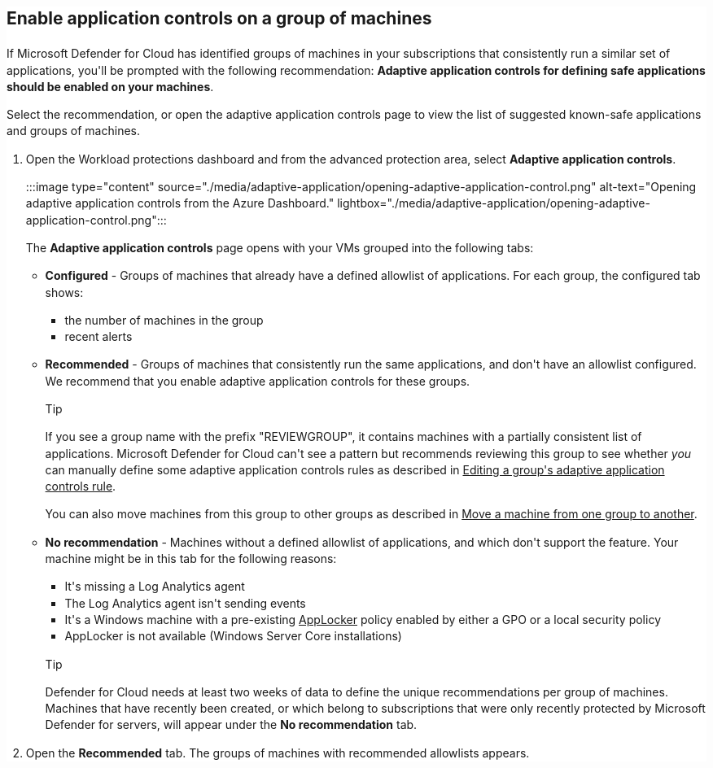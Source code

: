


## Enable application controls on a group of machines

If Microsoft Defender for Cloud has identified groups of machines in your subscriptions that consistently run a similar set of applications, you'll be prompted with the following recommendation: **Adaptive application controls for defining safe applications should be enabled on your machines**.

Select the recommendation, or open the adaptive application controls page to view the list of suggested known-safe applications and groups of machines.

1. Open the Workload protections dashboard and from the advanced protection area, select **Adaptive application controls**.

    :::image type="content" source="./media/adaptive-application/opening-adaptive-application-control.png" alt-text="Opening adaptive application controls from the Azure Dashboard." lightbox="./media/adaptive-application/opening-adaptive-application-control.png":::

    The **Adaptive application controls** page opens with your VMs grouped into the following tabs:

    - **Configured** - Groups of machines that already have a defined allowlist of applications. For each group, the configured tab shows:
        - the number of machines in the group
        - recent alerts

    - **Recommended** - Groups of machines that consistently run the same applications, and don't have an allowlist configured. We recommend that you enable adaptive application controls for these groups.
    
      > [!TIP]
      > If you see a group name with the prefix "REVIEWGROUP", it contains machines with a partially consistent list of applications. Microsoft Defender for Cloud can't see a pattern but recommends reviewing this group to see whether _you_ can manually define some adaptive application controls rules as described in [Editing a group's adaptive application controls rule](#edit-a-groups-adaptive-application-controls-rule).
      >
      > You can also move machines from this group to other groups as described in [Move a machine from one group to another](#move-a-machine-from-one-group-to-another).

    - **No recommendation** - Machines without a defined allowlist of applications, and which don't support the feature. Your machine might be in this tab for the following reasons:
      - It's missing a Log Analytics agent
      - The Log Analytics agent isn't sending events
      - It's a Windows machine with a pre-existing [AppLocker](/windows/security/threat-protection/windows-defender-application-control/applocker/applocker-overview) policy enabled by either a GPO or a local security policy
      - AppLocker is not available (Windows Server Core installations)

      > [!TIP]
      > Defender for Cloud needs at least two weeks of data to define the unique recommendations per group of machines. Machines that have recently been created, or which belong to subscriptions that were only recently protected by Microsoft Defender for servers, will appear under the **No recommendation** tab.

1. Open the **Recommended** tab. The groups of machines with recommended allowlists appears.
